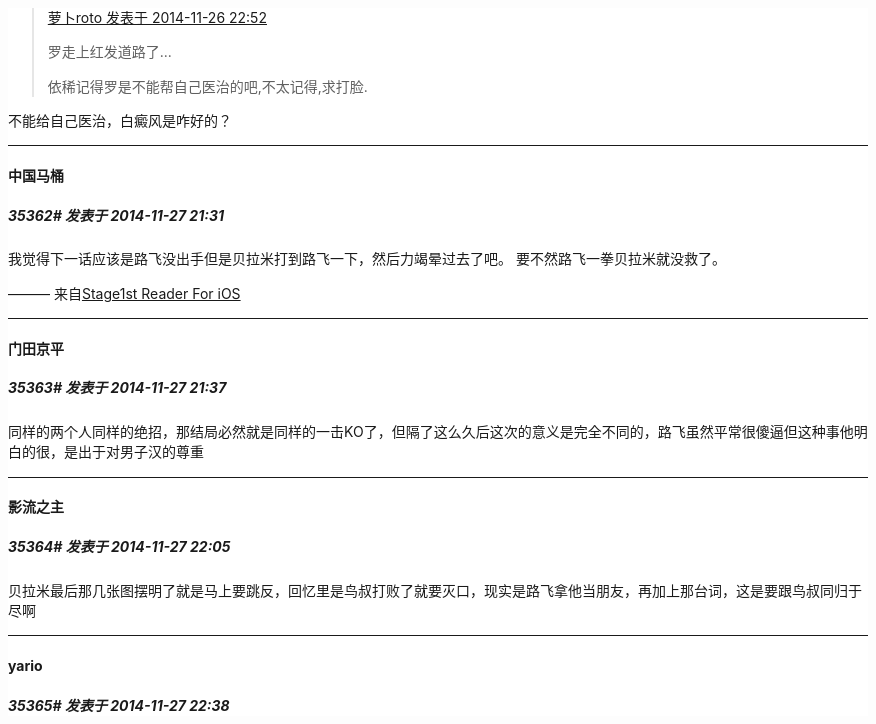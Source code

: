 

<blockquote><a href="httphttps://bbs.saraba1st.com/2b/forum.php?mod=redirect&amp;goto=findpost&amp;pid=27331005&amp;ptid=98922" target="_blank">萝卜roto 发表于 2014-11-26 22:52</a>

罗走上红发道路了...

依稀记得罗是不能帮自己医治的吧,不太记得,求打脸.</blockquote>
不能给自己医治，白癜风是咋好的？







-----

####  中国马桶  
##### 35362#       发表于 2014-11-27 21:31




我觉得下一话应该是路飞没出手但是贝拉米打到路飞一下，然后力竭晕过去了吧。
要不然路飞一拳贝拉米就没救了。

——— 来自[Stage1st Reader For iOS](http://itunes.apple.com/us/app/stage1st-reader/id509916119?mt=8)







-----

####  门田京平  
##### 35363#       发表于 2014-11-27 21:37




同样的两个人同样的绝招，那结局必然就是同样的一击KO了，但隔了这么久后这次的意义是完全不同的，路飞虽然平常很傻逼但这种事他明白的很，是出于对男子汉的尊重







-----

####  影流之主  
##### 35364#       发表于 2014-11-27 22:05




贝拉米最后那几张图摆明了就是马上要跳反，回忆里是鸟叔打败了就要灭口，现实是路飞拿他当朋友，再加上那台词，这是要跟鸟叔同归于尽啊







-----

####  yario  
##### 35365#       发表于 2014-11-27 22:38
